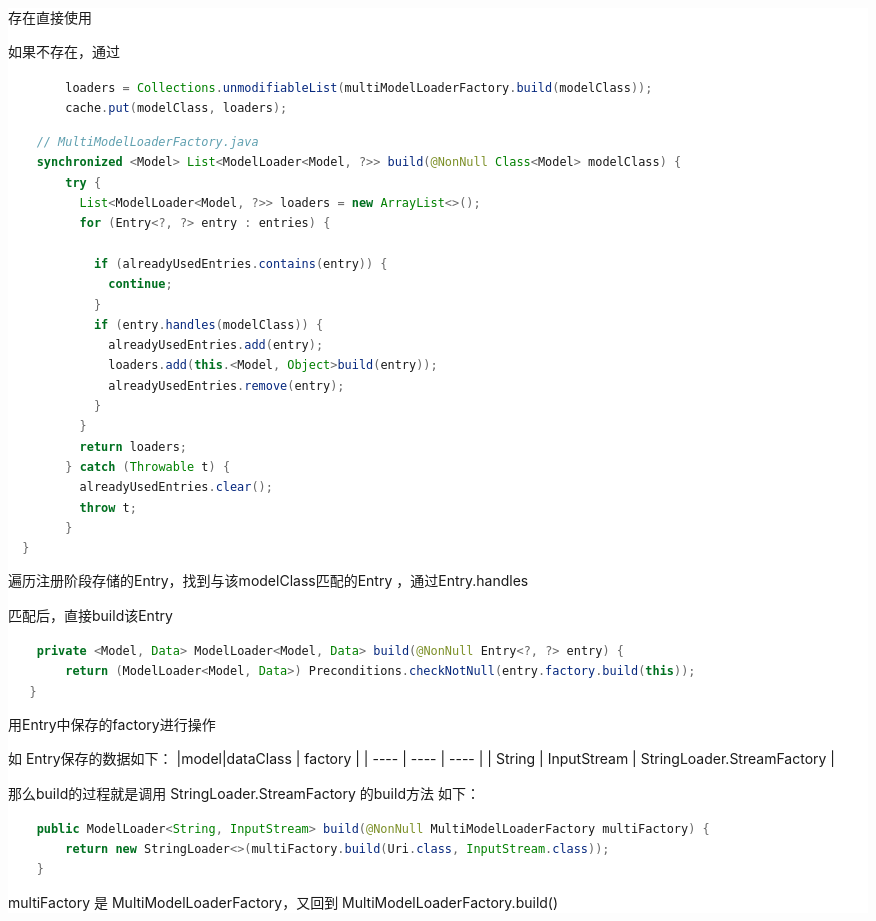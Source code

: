 存在直接使用

如果不存在，通过
```java
        loaders = Collections.unmodifiableList(multiModelLoaderFactory.build(modelClass));
        cache.put(modelClass, loaders);
```
```java
    // MultiModelLoaderFactory.java
    synchronized <Model> List<ModelLoader<Model, ?>> build(@NonNull Class<Model> modelClass) {
        try {
          List<ModelLoader<Model, ?>> loaders = new ArrayList<>();
          for (Entry<?, ?> entry : entries) {
          
            if (alreadyUsedEntries.contains(entry)) {
              continue;
            }
            if (entry.handles(modelClass)) {
              alreadyUsedEntries.add(entry);
              loaders.add(this.<Model, Object>build(entry));
              alreadyUsedEntries.remove(entry);
            }
          }
          return loaders;
        } catch (Throwable t) {
          alreadyUsedEntries.clear();
          throw t;
        }
  }
```

遍历注册阶段存储的Entry，找到与该modelClass匹配的Entry ，通过Entry.handles

匹配后，直接build该Entry
```java
    private <Model, Data> ModelLoader<Model, Data> build(@NonNull Entry<?, ?> entry) {
        return (ModelLoader<Model, Data>) Preconditions.checkNotNull(entry.factory.build(this));
   }
```
用Entry中保存的factory进行操作

如 Entry保存的数据如下：
|model|dataClass | factory |
| ---- | ---- | ---- |
| String | InputStream | StringLoader.StreamFactory |

那么build的过程就是调用 StringLoader.StreamFactory 的build方法
如下：
```java
    public ModelLoader<String, InputStream> build(@NonNull MultiModelLoaderFactory multiFactory) {
        return new StringLoader<>(multiFactory.build(Uri.class, InputStream.class));
    }
```
multiFactory 是 MultiModelLoaderFactory，又回到 MultiModelLoaderFactory.build()

